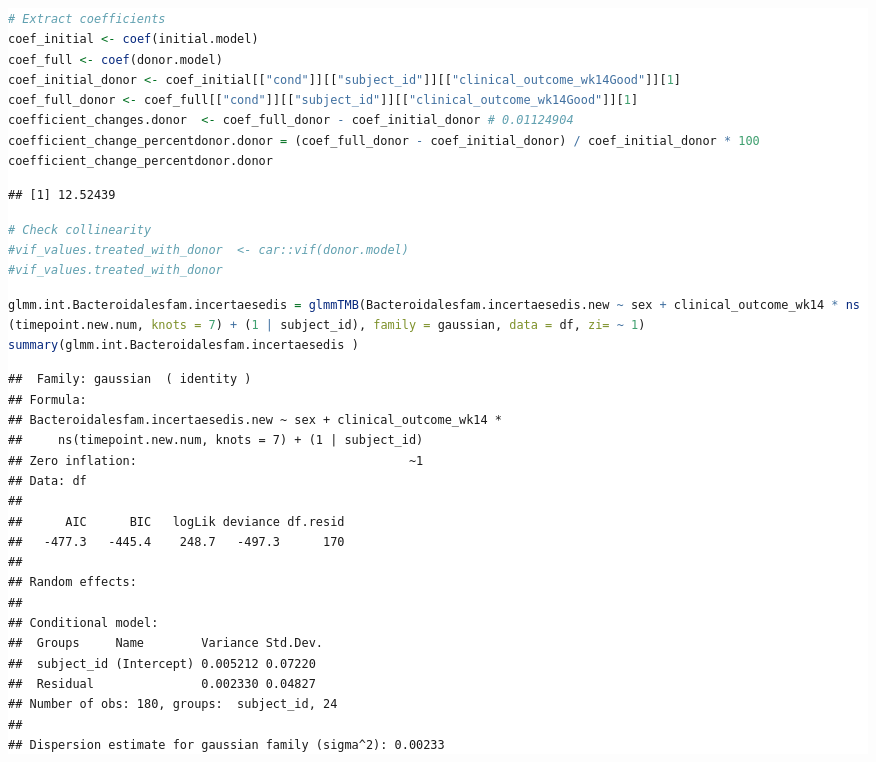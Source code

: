 
``` r
# Extract coefficients
coef_initial <- coef(initial.model)
coef_full <- coef(donor.model)
coef_initial_donor <- coef_initial[["cond"]][["subject_id"]][["clinical_outcome_wk14Good"]][1]
coef_full_donor <- coef_full[["cond"]][["subject_id"]][["clinical_outcome_wk14Good"]][1]
coefficient_changes.donor  <- coef_full_donor - coef_initial_donor # 0.01124904
coefficient_change_percentdonor.donor = (coef_full_donor - coef_initial_donor) / coef_initial_donor * 100
coefficient_change_percentdonor.donor
```

    ## [1] 12.52439

``` r
# Check collinearity
#vif_values.treated_with_donor  <- car::vif(donor.model)
#vif_values.treated_with_donor
```

``` r
glmm.int.Bacteroidalesfam.incertaesedis = glmmTMB(Bacteroidalesfam.incertaesedis.new ~ sex + clinical_outcome_wk14 * ns(timepoint.new.num, knots = 7) + (1 | subject_id), family = gaussian, data = df, zi= ~ 1)
summary(glmm.int.Bacteroidalesfam.incertaesedis )
```

    ##  Family: gaussian  ( identity )
    ## Formula:          
    ## Bacteroidalesfam.incertaesedis.new ~ sex + clinical_outcome_wk14 *  
    ##     ns(timepoint.new.num, knots = 7) + (1 | subject_id)
    ## Zero inflation:                                      ~1
    ## Data: df
    ## 
    ##      AIC      BIC   logLik deviance df.resid 
    ##   -477.3   -445.4    248.7   -497.3      170 
    ## 
    ## Random effects:
    ## 
    ## Conditional model:
    ##  Groups     Name        Variance Std.Dev.
    ##  subject_id (Intercept) 0.005212 0.07220 
    ##  Residual               0.002330 0.04827 
    ## Number of obs: 180, groups:  subject_id, 24
    ## 
    ## Dispersion estimate for gaussian family (sigma^2): 0.00233 